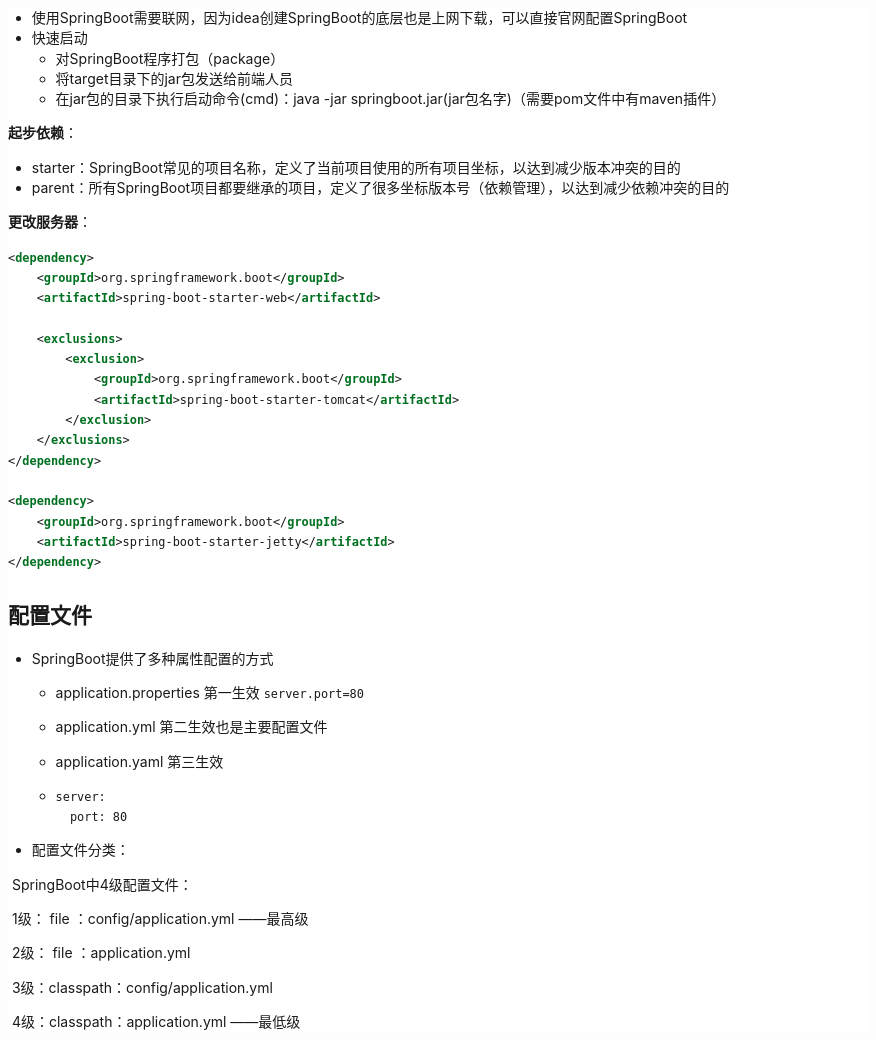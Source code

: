 - 使用SpringBoot需要联网，因为idea创建SpringBoot的底层也是上网下载，可以直接官网配置SpringBoot
- 快速启动
  - 对SpringBoot程序打包（package）
  - 将target目录下的jar包发送给前端人员
  - 在jar包的目录下执行启动命令(cmd)：java -jar springboot.jar(jar包名字)（需要pom文件中有maven插件）

**起步依赖**：

- starter：SpringBoot常见的项目名称，定义了当前项目使用的所有项目坐标，以达到减少版本冲突的目的
- parent：所有SpringBoot项目都要继承的项目，定义了很多坐标版本号（依赖管理），以达到减少依赖冲突的目的

**更改服务器**：

```xml
<dependency>
    <groupId>org.springframework.boot</groupId>
    <artifactId>spring-boot-starter-web</artifactId>
   
    <exclusions>
        <exclusion>
            <groupId>org.springframework.boot</groupId>
            <artifactId>spring-boot-starter-tomcat</artifactId>
        </exclusion>
    </exclusions>
</dependency>

<dependency>
    <groupId>org.springframework.boot</groupId>
    <artifactId>spring-boot-starter-jetty</artifactId>
</dependency>
```

## 配置文件

- SpringBoot提供了多种属性配置的方式

  - application.properties	第一生效  `server.port=80`

  - application.yml	第二生效也是主要配置文件

  - application.yaml	第三生效

  - ```
    server:
      port: 80
    ```

- 配置文件分类：

​    SpringBoot中4级配置文件：

​        1级： file ：config/application.yml  ——最高级

​        2级： file ：application.yml

​        3级：classpath：config/application.yml

​        4级：classpath：application.yml  ——最低级
